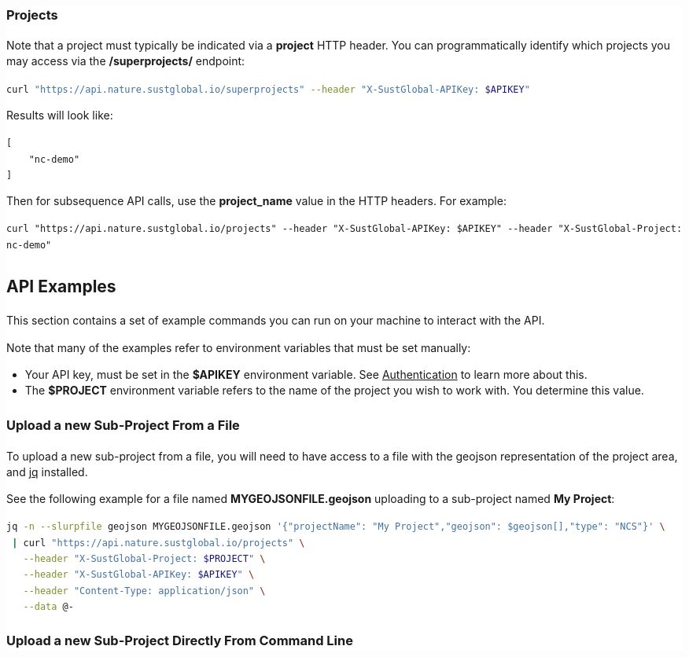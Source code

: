 ### Projects

Note that a project must typically be indicated via a **project** HTTP header.
You can programmatically identify which projects you may access via the **/superprojects/** endpoint:

```bash
curl "https://api.nature.sustglobal.io/superprojects" --header "X-SustGlobal-APIKey: $APIKEY"
```

Results will look like:
```
[
    "nc-demo"
]
```

Then for subsequence API calls, use the **project_name** value in the HTTP headers.
For example:

```
curl "https://api.nature.sustglobal.io/projects" --header "X-SustGlobal-APIKey: $APIKEY" --header "X-SustGlobal-Project: nc-demo"
```

## API Examples

This section contains a set of example commands you can run on your machine to interact with the API.

Note that many of the examples refer to environment variables that must be set manually:
* Your API key, must be set in the **$APIKEY** environment variable. See [Authentication](#authentication) to learn more about this.
* The **$PROJECT** environment variable refers to the name of the project you wish to work with. You determine this value.

### Upload a new Sub-Project From a File

To upload a new sub-project from a file, you will need to have access to a file with the geojson representation of the project area, 
and [jq](https://jqlang.github.io/jq/) installed.

See the following example for a file named **MYGEOJSONFILE.geojson** uploading to a sub-project named **My Project**:

```bash
jq -n --slurpfile geojson MYGEOJSONFILE.geojson '{"projectName": "My Project","geojson": $geojson[],"type": "NCS"}' \
 | curl "https://api.nature.sustglobal.io/projects" \
   --header "X-SustGlobal-Project: $PROJECT" \
   --header "X-SustGlobal-APIKey: $APIKEY" \
   --header "Content-Type: application/json" \
   --data @-
```

### Upload a new Sub-Project Directly From Command Line
